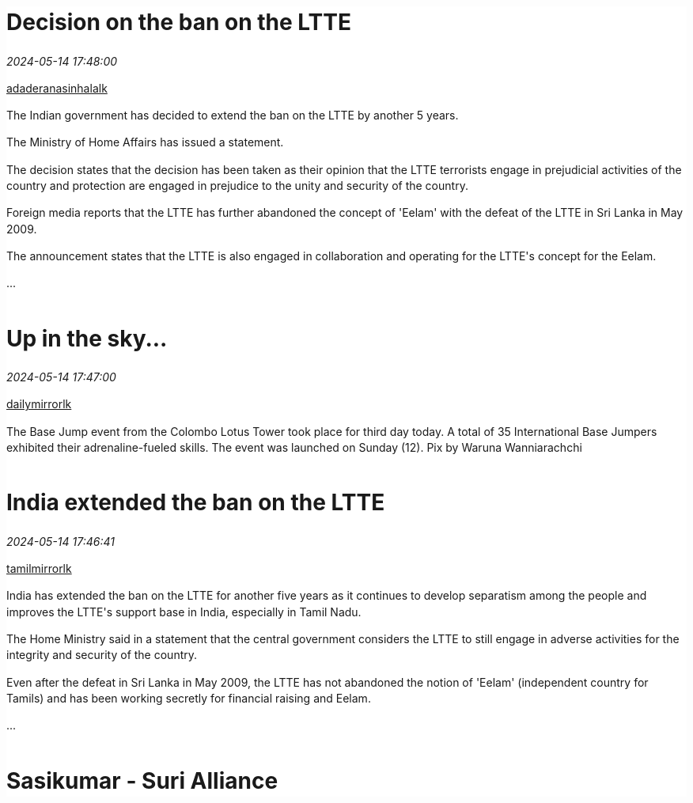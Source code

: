 # Decision on the ban on the LTTE

*2024-05-14 17:48:00*

[adaderanasinhalalk](http://sinhala.adaderana.lk/news/196622)

The Indian government has decided to extend the ban on the LTTE by another 5 years.

The Ministry of Home Affairs has issued a statement.

The decision states that the decision has been taken as their opinion that the LTTE terrorists engage in prejudicial activities of the country and protection are engaged in prejudice to the unity and security of the country.

Foreign media reports that the LTTE has further abandoned the concept of 'Eelam' with the defeat of the LTTE in Sri Lanka in May 2009.

The announcement states that the LTTE is also engaged in collaboration and operating for the LTTE's concept for the Eelam.

...



# Up in the sky...

*2024-05-14 17:47:00*

[dailymirrorlk](https://www.dailymirror.lk/caption-story/Up-in-the-sky/110-282585)

The Base Jump event from the Colombo Lotus Tower took place for third day today. A total of 35 International Base Jumpers exhibited their adrenaline-fueled skills. The event was launched on Sunday (12). Pix by Waruna Wanniarachchi



# India extended the ban on the LTTE

*2024-05-14 17:46:41*

[tamilmirrorlk](https://www.tamilmirror.lk/செய்திகள்/புலிகள்-மீதான-தடையை-நீடித்தது-இந்தியா/175-337303)

India has extended the ban on the LTTE for another five years as it continues to develop separatism among the people and improves the LTTE's support base in India, especially in Tamil Nadu.

The Home Ministry said in a statement that the central government considers the LTTE to still engage in adverse activities for the integrity and security of the country.

Even after the defeat in Sri Lanka in May 2009, the LTTE has not abandoned the notion of 'Eelam' (independent country for Tamils) and has been working secretly for financial raising and Eelam.

...



# Sasikumar - Suri Alliance
